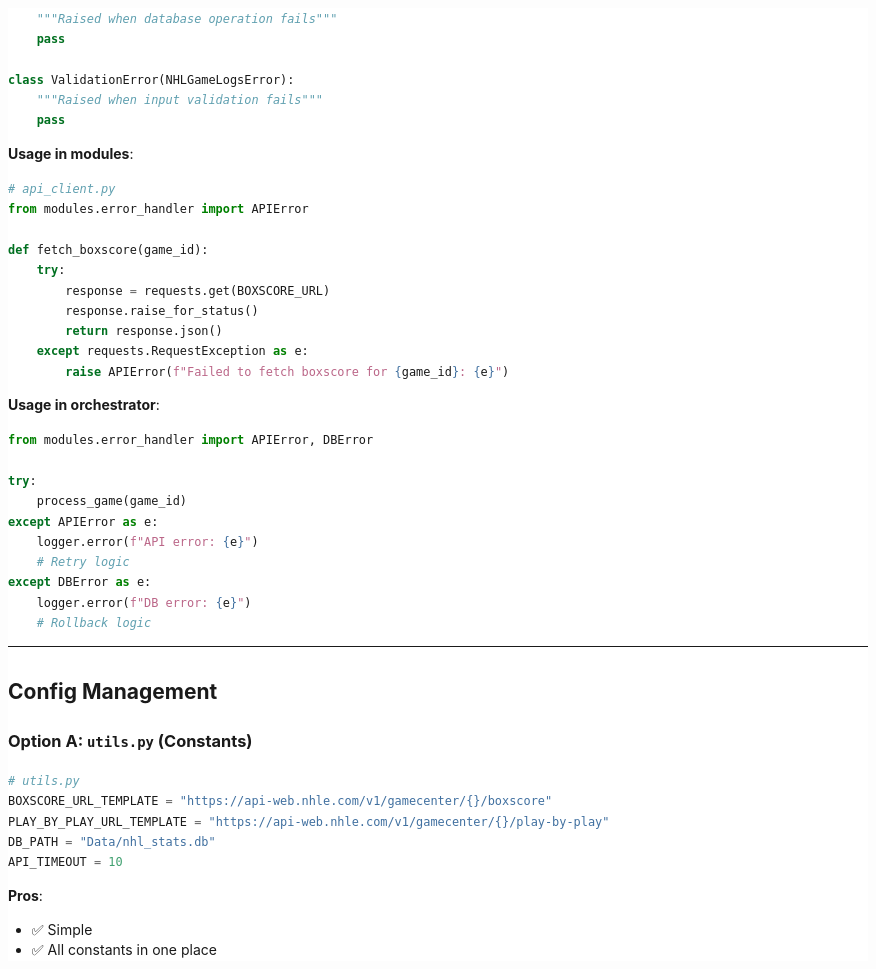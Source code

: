 ```python
    """Raised when database operation fails"""
    pass

class ValidationError(NHLGameLogsError):
    """Raised when input validation fails"""
    pass
```

**Usage in modules**:
```python
# api_client.py
from modules.error_handler import APIError

def fetch_boxscore(game_id):
    try:
        response = requests.get(BOXSCORE_URL)
        response.raise_for_status()
        return response.json()
    except requests.RequestException as e:
        raise APIError(f"Failed to fetch boxscore for {game_id}: {e}")
```

**Usage in orchestrator**:
```python
from modules.error_handler import APIError, DBError

try:
    process_game(game_id)
except APIError as e:
    logger.error(f"API error: {e}")
    # Retry logic
except DBError as e:
    logger.error(f"DB error: {e}")
    # Rollback logic
```

---

## Config Management

### Option A: `utils.py` (Constants)

```python
# utils.py
BOXSCORE_URL_TEMPLATE = "https://api-web.nhle.com/v1/gamecenter/{}/boxscore"
PLAY_BY_PLAY_URL_TEMPLATE = "https://api-web.nhle.com/v1/gamecenter/{}/play-by-play"
DB_PATH = "Data/nhl_stats.db"
API_TIMEOUT = 10
```

**Pros**:
- ✅ Simple
- ✅ All constants in one place

